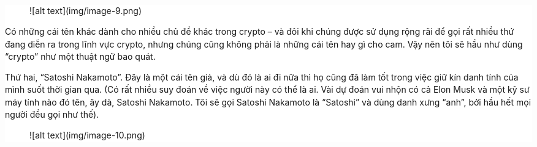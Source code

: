 <figure markdown="span">
    ![alt text](img/image-9.png)    
    <figcaption></figcaption>
</figure>

Có những cái tên khác dành cho nhiều chủ đề khác trong crypto – và đôi khi chúng được sử dụng rộng rãi để gọi rất nhiều thứ đang diễn ra trong lĩnh vực crypto, nhưng chúng cũng không phải là những cái tên hay gì cho cam. Vậy nên tôi sẽ hầu như dùng “crypto” như một thuật ngữ bao quát.

Thứ hai, “Satoshi Nakamoto”. Đây là một cái tên giả, và dù đó là ai đi nữa thì họ cũng đã làm tốt trong việc giữ kín danh tính của mình suốt thời gian qua. (Có rất nhiều suy đoán về việc người này có thể là ai. Vài dự đoán vui nhộn có cả Elon Musk và một kỹ sư máy tính nào đó tên, ây dà, Satoshi Nakamoto. Tôi sẽ gọi Satoshi Nakamoto là “Satoshi” và dùng danh xưng “anh”, bởi hầu hết mọi người đều gọi như thế).

<figure markdown="span">
    ![alt text](img/image-10.png)    
    <figcaption></figcaption>
</figure>
